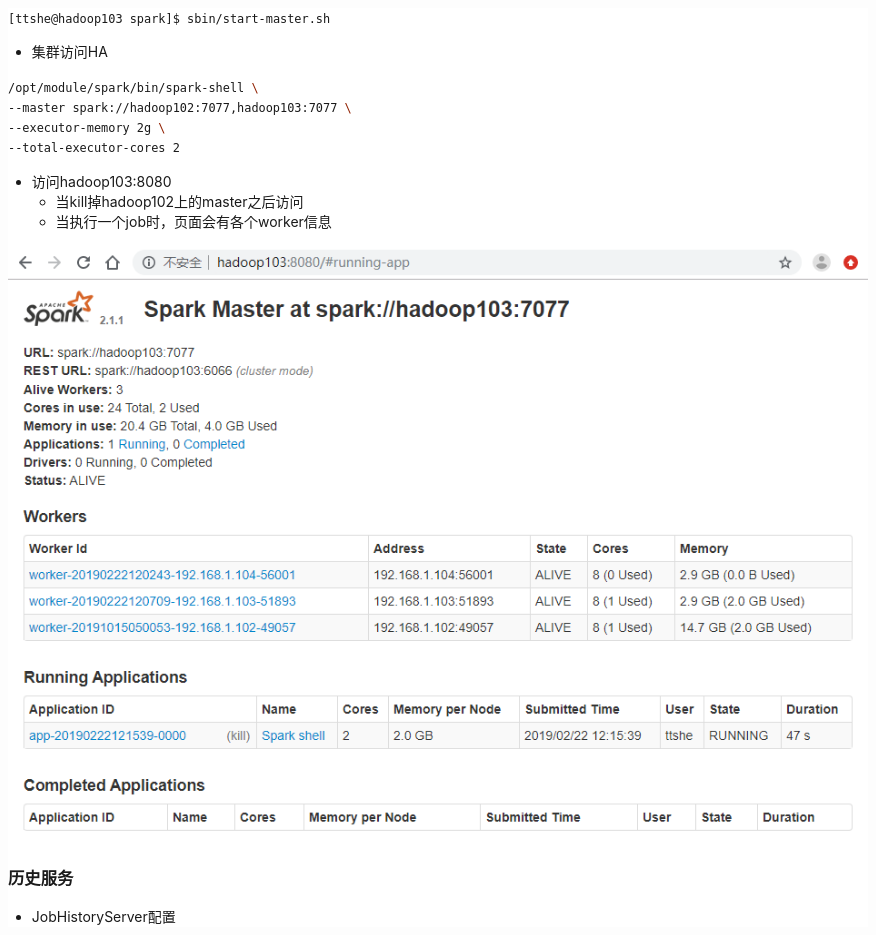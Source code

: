 ```bash
[ttshe@hadoop103 spark]$ sbin/start-master.sh 
```

- 集群访问HA

```bash
/opt/module/spark/bin/spark-shell \
--master spark://hadoop102:7077,hadoop103:7077 \
--executor-memory 2g \
--total-executor-cores 2
```

- 访问hadoop103:8080
  - 当kill掉hadoop102上的master之后访问
  - 当执行一个job时，页面会有各个worker信息

![1572276844032](../img/spark/16.png)





### 历史服务

- JobHistoryServer配置
